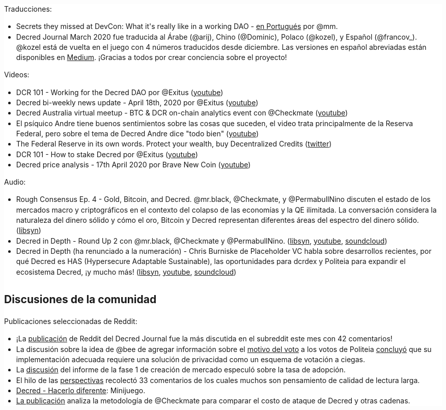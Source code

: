 Traducciones:

- Secrets they missed at DevCon: What it's really like in a working DAO - [en Portugués](https://stakey.club/translated/working-dao/) por @mm.
- Decred Journal March 2020 fue traducida al Árabe (@arij), Chino (@Dominic), Polaco (@kozel), y Español (@francov\_). @kozel está de vuelta en el juego con 4 números traducidos desde diciembre. Las versiones en español abreviadas están disponibles en [Medium](https://medium.com/decred-es/revista-2020/home). ¡Gracias a todos por crear conciencia sobre el proyecto!

Videos:

- DCR 101 - Working for the Decred DAO por @Exitus ([youtube](https://www.youtube.com/watch?Ud4LVhFwL9g))
- Decred bi-weekly news update - April 18th, 2020 por @Exitus ([youtube](https://www.youtube.com/watch?v=3TLeEO8Mz1k))
- Decred Australia virtual meetup - BTC & DCR on-chain analytics event con @Checkmate ([youtube](https://www.youtube.com/watch?v=H_COE9A-t3I))
- El psíquico Andre tiene buenos sentimientos sobre las cosas que suceden, el video trata principalmente de la Reserva Federal, pero sobre el tema de Decred Andre dice "todo bien" ([youtube](https://www.youtube.com/watch?v=ddjelXN5KZs))
- The Federal Reserve in its own words. Protect your wealth, buy Decentralized Credits ([twitter](https://twitter.com/coveryfire7777/status/1246169256020107266))
- DCR 101 - How to stake Decred por @Exitus ([youtube](https://www.youtube.com/watch?v=m5lcm6yttEk))
- Decred price analysis - 17th April 2020 por Brave New Coin ([youtube](https://www.youtube.com/watch?v=Q33i6xK_SPg))

Audio:

- Rough Consensus Ep. 4 - Gold, Bitcoin, and Decred. @mr.black, @Checkmate, y @PermabullNino discuten el estado de los mercados macro y criptográficos en el contexto del colapso de las economías y la QE ilimitada. La conversación considera la naturaleza del dinero sólido y cómo el oro, Bitcoin y Decred representan diferentes áreas del espectro del dinero sólido. ([libsyn](https://roughconsensus.libsyn.com/rough-consensus-4-gold-bitcoin-and-decred))
- Decred in Depth - Round Up 2 con @mr.black, @Checkmate y @PermabullNino. ([libsyn](https://decredindepth.libsyn.com/dcr-round-up-2-with-checkmate-permabull-nio), [youtube](https://www.youtube.com/watch?v=eb_GFdOkjwA), [soundcloud](https://soundcloud.com/decredindepth/dcr-round-up-2-with-checkmate))
- Decred in Depth (ha renunciado a la numeración) - Chris Burniske de Placeholder VC habla sobre desarrollos recientes, por qué Decred es HAS (Hypersecure Adaptable Sustainable), las oportunidades para dcrdex y Politeia para expandir el ecosistema Decred, ¡y mucho más! ([libsyn](https://decredindepth.libsyn.com/chris-burniske-institutional-investment-dcr-as-a-sov-current-events-dcr-custody-solutions), [youtube](https://www.youtube.com/watch?v=Q4wbt0JLA5k), [soundcloud](https://soundcloud.com/decredindepth/chris-burniske-crypto-in-the))

## Discusiones de la comunidad

Publicaciones seleccionadas de Reddit:

- ¡La [publicación](https://www.reddit.com/r/decred/comments/fy493y/decred_journal_march_2020/) de Reddit del Decred Journal fue la más discutida en el subreddit este mes con 42 comentarios!
- La discusión sobre la idea de @bee de agregar información sobre el [motivo del voto](https://github.com/decredcommunity/issues/issues/118) a los votos de Politeia [concluyó](https://www.reddit.com/r/decred/comments/g2ozqc/reason_bits_for_politeia_no_votes_feature_idea/) que su implementación adecuada requiere una solución de privacidad como un esquema de votación a ciegas.
- La [discusión](https://www.reddit.com/r/decred/comments/g5he83/decred_market_maker_monitoring_phase_1_wrapup/) del informe de la fase 1 de creación de mercado especuló sobre la tasa de adopción.
- El hilo de las [perspectivas](https://www.reddit.com/r/decred/comments/g66onn/perspectives/) recolectó 33 comentarios de los cuales muchos son pensamiento de calidad de lectura larga.
- [Decred - Hacerlo diferente](https://www.reddit.com/r/decred/comments/g66msa/decred_challenge_do_different/): Minijuego.
- [La publicación](https://www.reddit.com/r/decred/comments/fyi49j/checkmate_on_twitter_cost_to_launch_a_1hr_double/) analiza la metodología de @Checkmate para comparar el costo de ataque de Decred y otras cadenas.
